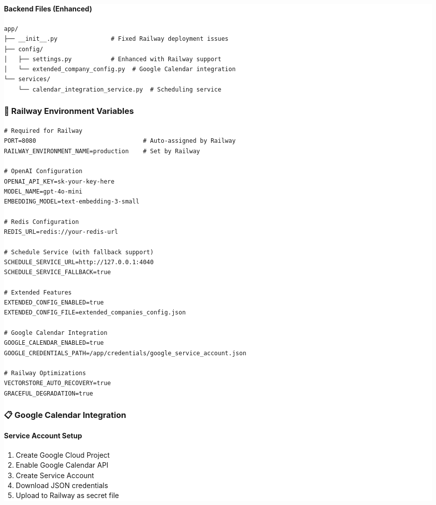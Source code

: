 #### **Backend Files (Enhanced)**
```
app/
├── __init__.py               # Fixed Railway deployment issues
├── config/
│   ├── settings.py           # Enhanced with Railway support
│   └── extended_company_config.py  # Google Calendar integration
└── services/
    └── calendar_integration_service.py  # Scheduling service
```

### 🔧 Railway Environment Variables

```env
# Required for Railway
PORT=8080                              # Auto-assigned by Railway
RAILWAY_ENVIRONMENT_NAME=production    # Set by Railway

# OpenAI Configuration  
OPENAI_API_KEY=sk-your-key-here
MODEL_NAME=gpt-4o-mini
EMBEDDING_MODEL=text-embedding-3-small

# Redis Configuration
REDIS_URL=redis://your-redis-url

# Schedule Service (with fallback support)
SCHEDULE_SERVICE_URL=http://127.0.0.1:4040
SCHEDULE_SERVICE_FALLBACK=true

# Extended Features
EXTENDED_CONFIG_ENABLED=true
EXTENDED_CONFIG_FILE=extended_companies_config.json

# Google Calendar Integration
GOOGLE_CALENDAR_ENABLED=true
GOOGLE_CREDENTIALS_PATH=/app/credentials/google_service_account.json

# Railway Optimizations
VECTORSTORE_AUTO_RECOVERY=true
GRACEFUL_DEGRADATION=true
```

### 📋 Google Calendar Integration

#### **Service Account Setup**
1. Create Google Cloud Project
2. Enable Google Calendar API
3. Create Service Account
4. Download JSON credentials
5. Upload to Railway as secret file
